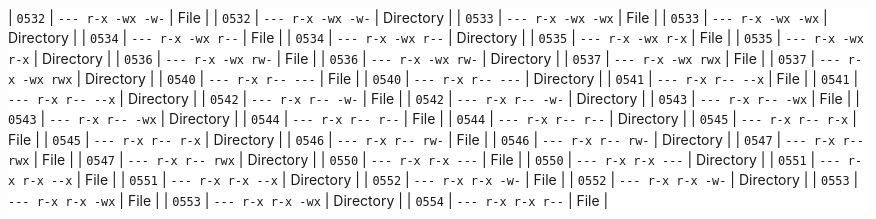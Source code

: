 | `0532` | `--- r-x -wx -w-` | File |
| `0532` | `--- r-x -wx -w-` | Directory |
| `0533` | `--- r-x -wx -wx` | File |
| `0533` | `--- r-x -wx -wx` | Directory |
| `0534` | `--- r-x -wx r--` | File |
| `0534` | `--- r-x -wx r--` | Directory |
| `0535` | `--- r-x -wx r-x` | File |
| `0535` | `--- r-x -wx r-x` | Directory |
| `0536` | `--- r-x -wx rw-` | File |
| `0536` | `--- r-x -wx rw-` | Directory |
| `0537` | `--- r-x -wx rwx` | File |
| `0537` | `--- r-x -wx rwx` | Directory |
| `0540` | `--- r-x r-- ---` | File |
| `0540` | `--- r-x r-- ---` | Directory |
| `0541` | `--- r-x r-- --x` | File |
| `0541` | `--- r-x r-- --x` | Directory |
| `0542` | `--- r-x r-- -w-` | File |
| `0542` | `--- r-x r-- -w-` | Directory |
| `0543` | `--- r-x r-- -wx` | File |
| `0543` | `--- r-x r-- -wx` | Directory |
| `0544` | `--- r-x r-- r--` | File |
| `0544` | `--- r-x r-- r--` | Directory |
| `0545` | `--- r-x r-- r-x` | File |
| `0545` | `--- r-x r-- r-x` | Directory |
| `0546` | `--- r-x r-- rw-` | File |
| `0546` | `--- r-x r-- rw-` | Directory |
| `0547` | `--- r-x r-- rwx` | File |
| `0547` | `--- r-x r-- rwx` | Directory |
| `0550` | `--- r-x r-x ---` | File |
| `0550` | `--- r-x r-x ---` | Directory |
| `0551` | `--- r-x r-x --x` | File |
| `0551` | `--- r-x r-x --x` | Directory |
| `0552` | `--- r-x r-x -w-` | File |
| `0552` | `--- r-x r-x -w-` | Directory |
| `0553` | `--- r-x r-x -wx` | File |
| `0553` | `--- r-x r-x -wx` | Directory |
| `0554` | `--- r-x r-x r--` | File |